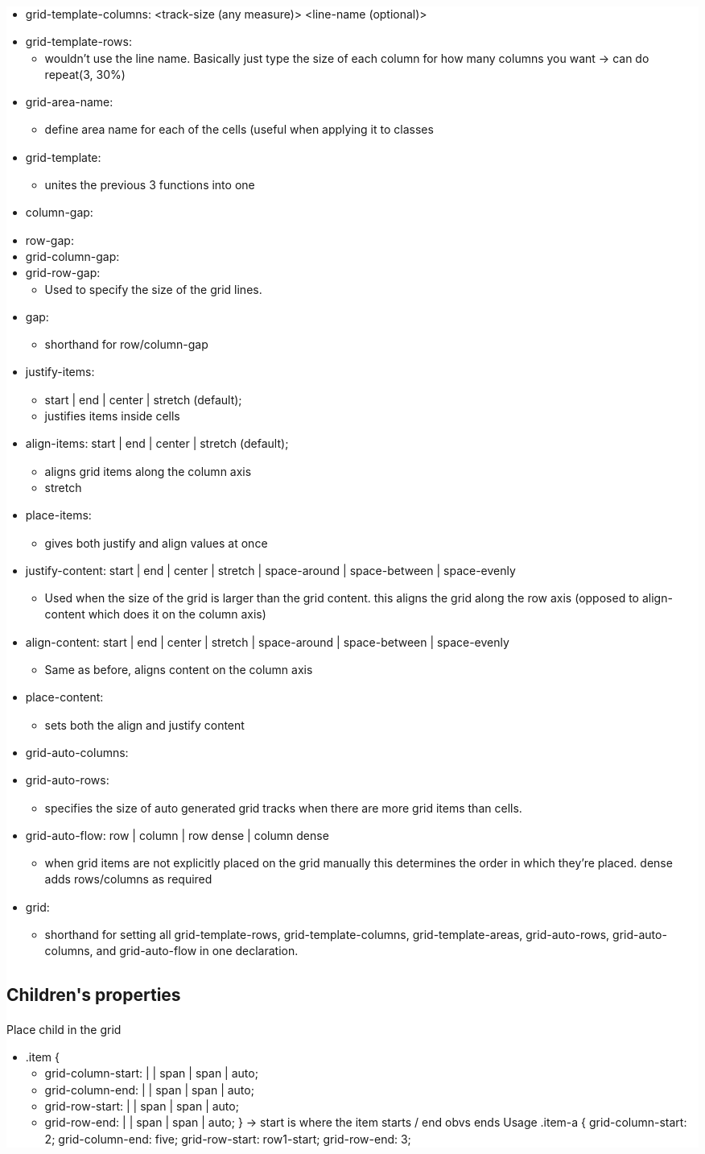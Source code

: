 - grid-template-columns: <track-size (any measure)> <line-name (optional)>
 + grid-template-rows: 
	* wouldn’t use the line name. Basically just type the size of each column for how many columns you want -> can do repeat(3, 30%)

- grid-area-name: 
	+ define area name for each of the cells (useful when applying it to classes 

- grid-template:
	+ unites the previous 3 functions into one

- column-gap: <line-size>
 + row-gap:
 + grid-column-gap:
 + grid-row-gap:
	* Used to specify the size of the grid lines.

- gap: <row> <column>
	+ shorthand for row/column-gap

- justify-items:
	+ start | end | center | stretch (default); 
	+ justifies items inside cells

- align-items: start | end | center | stretch (default);
	+ aligns grid items along the column axis
	+ stretch

- place-items:
	+ gives both justify and align values at once
	
- justify-content: start | end | center | stretch | space-around | space-between | space-evenly
	+ Used when the size of the grid is larger than the grid content. this aligns the grid along the row axis (opposed to align-content which does it on the column axis)

- align-content: start | end | center | stretch | space-around | space-between | space-evenly
	+ Same as before, aligns content on the column axis

- place-content:
	+ sets both the align and justify content 

- grid-auto-columns:
- grid-auto-rows:
	+ specifies the size of auto generated grid tracks when there are more grid items than cells.

- grid-auto-flow: row | column | row dense | column dense
	+ when grid items are not explicitly placed on the grid manually this determines the order in which they’re placed. dense adds rows/columns as required

- grid:
	+ shorthand for setting all grid-template-rows, grid-template-columns, grid-template-areas, grid-auto-rows, grid-auto-columns, and grid-auto-flow in one declaration. 


## Children's properties

Place child in the grid
- .item {
  + grid-column-start: <number> | <name> | span <number> | span <name> | auto;
  + grid-column-end: <number> | <name> | span <number> | span <name> | auto;
  + grid-row-start: <number> | <name> | span <number> | span <name> | auto;
  + grid-row-end: <number> | <name> | span <number> | span <name> | auto;
}
-> start is where the item starts / end obvs ends
Usage
	.item-a {
		 grid-column-start: 2;
		 grid-column-end: five;
		 grid-row-start: row1-start;
		 grid-row-end: 3;